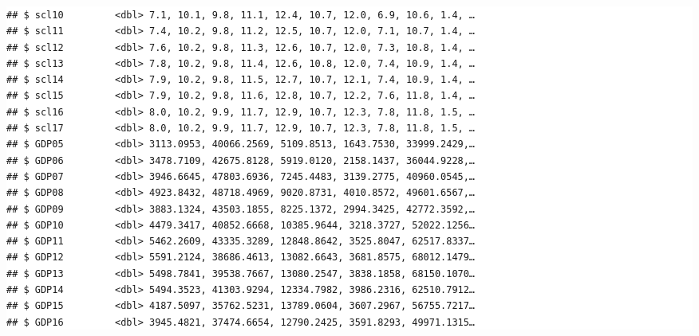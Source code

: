     ## $ scl10         <dbl> 7.1, 10.1, 9.8, 11.1, 12.4, 10.7, 12.0, 6.9, 10.6, 1.4, …
    ## $ scl11         <dbl> 7.4, 10.2, 9.8, 11.2, 12.5, 10.7, 12.0, 7.1, 10.7, 1.4, …
    ## $ scl12         <dbl> 7.6, 10.2, 9.8, 11.3, 12.6, 10.7, 12.0, 7.3, 10.8, 1.4, …
    ## $ scl13         <dbl> 7.8, 10.2, 9.8, 11.4, 12.6, 10.8, 12.0, 7.4, 10.9, 1.4, …
    ## $ scl14         <dbl> 7.9, 10.2, 9.8, 11.5, 12.7, 10.7, 12.1, 7.4, 10.9, 1.4, …
    ## $ scl15         <dbl> 7.9, 10.2, 9.8, 11.6, 12.8, 10.7, 12.2, 7.6, 11.8, 1.4, …
    ## $ scl16         <dbl> 8.0, 10.2, 9.9, 11.7, 12.9, 10.7, 12.3, 7.8, 11.8, 1.5, …
    ## $ scl17         <dbl> 8.0, 10.2, 9.9, 11.7, 12.9, 10.7, 12.3, 7.8, 11.8, 1.5, …
    ## $ GDP05         <dbl> 3113.0953, 40066.2569, 5109.8513, 1643.7530, 33999.2429,…
    ## $ GDP06         <dbl> 3478.7109, 42675.8128, 5919.0120, 2158.1437, 36044.9228,…
    ## $ GDP07         <dbl> 3946.6645, 47803.6936, 7245.4483, 3139.2775, 40960.0545,…
    ## $ GDP08         <dbl> 4923.8432, 48718.4969, 9020.8731, 4010.8572, 49601.6567,…
    ## $ GDP09         <dbl> 3883.1324, 43503.1855, 8225.1372, 2994.3425, 42772.3592,…
    ## $ GDP10         <dbl> 4479.3417, 40852.6668, 10385.9644, 3218.3727, 52022.1256…
    ## $ GDP11         <dbl> 5462.2609, 43335.3289, 12848.8642, 3525.8047, 62517.8337…
    ## $ GDP12         <dbl> 5591.2124, 38686.4613, 13082.6643, 3681.8575, 68012.1479…
    ## $ GDP13         <dbl> 5498.7841, 39538.7667, 13080.2547, 3838.1858, 68150.1070…
    ## $ GDP14         <dbl> 5494.3523, 41303.9294, 12334.7982, 3986.2316, 62510.7912…
    ## $ GDP15         <dbl> 4187.5097, 35762.5231, 13789.0604, 3607.2967, 56755.7217…
    ## $ GDP16         <dbl> 3945.4821, 37474.6654, 12790.2425, 3591.8293, 49971.1315…